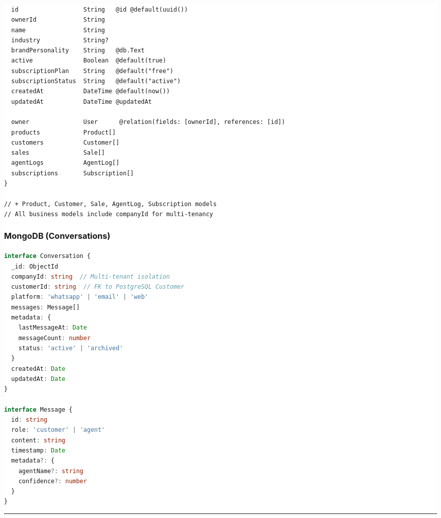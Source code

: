 ```prisma
  id                  String   @id @default(uuid())
  ownerId             String
  name                String
  industry            String?
  brandPersonality    String   @db.Text
  active              Boolean  @default(true)
  subscriptionPlan    String   @default("free")
  subscriptionStatus  String   @default("active")
  createdAt           DateTime @default(now())
  updatedAt           DateTime @updatedAt

  owner               User      @relation(fields: [ownerId], references: [id])
  products            Product[]
  customers           Customer[]
  sales               Sale[]
  agentLogs           AgentLog[]
  subscriptions       Subscription[]
}

// + Product, Customer, Sale, AgentLog, Subscription models
// All business models include companyId for multi-tenancy
```

### MongoDB (Conversations)

```typescript
interface Conversation {
  _id: ObjectId
  companyId: string  // Multi-tenant isolation
  customerId: string  // FK to PostgreSQL Customer
  platform: 'whatsapp' | 'email' | 'web'
  messages: Message[]
  metadata: {
    lastMessageAt: Date
    messageCount: number
    status: 'active' | 'archived'
  }
  createdAt: Date
  updatedAt: Date
}

interface Message {
  id: string
  role: 'customer' | 'agent'
  content: string
  timestamp: Date
  metadata?: {
    agentName?: string
    confidence?: number
  }
}
```

---